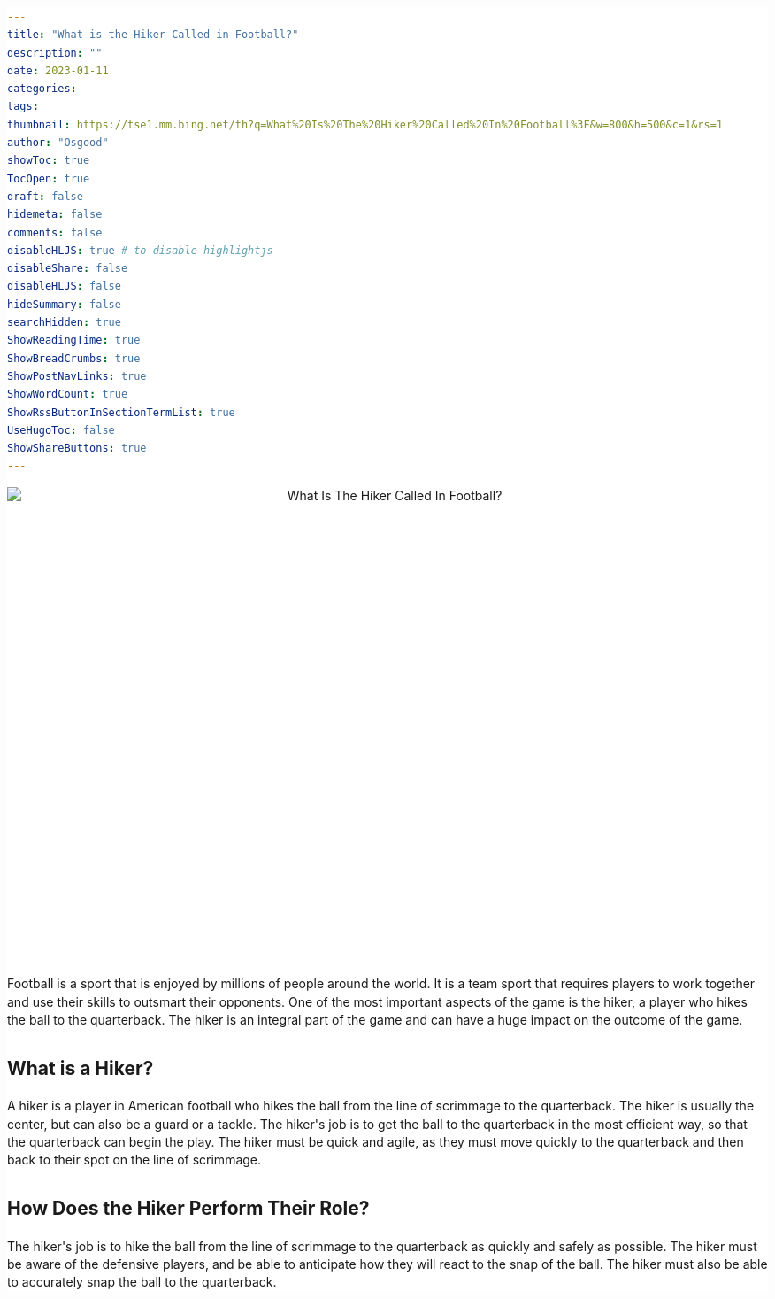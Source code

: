 ```yaml
---
title: "What is the Hiker Called in Football?"
description: ""
date: 2023-01-11
categories: 
tags: 
thumbnail: https://tse1.mm.bing.net/th?q=What%20Is%20The%20Hiker%20Called%20In%20Football%3F&w=800&h=500&c=1&rs=1
author: "Osgood"
showToc: true
TocOpen: true
draft: false
hidemeta: false
comments: false
disableHLJS: true # to disable highlightjs
disableShare: false
disableHLJS: false
hideSummary: false
searchHidden: true
ShowReadingTime: true
ShowBreadCrumbs: true
ShowPostNavLinks: true
ShowWordCount: true
ShowRssButtonInSectionTermList: true
UseHugoToc: false
ShowShareButtons: true
---
```


<center>
	<img src="https://tse1.mm.bing.net/th?q=What%20Is%20The%20Hiker%20Called%20In%20Football%3F&w=800&h=500&c=1&rs=1" alt="What Is The Hiker Called In Football?" width="800" height="500" style="display: block; width: 100%; height: auto">
</center>

Football is a sport that is enjoyed by millions of people around the world. It is a team sport that requires players to work together and use their skills to outsmart their opponents. One of the most important aspects of the game is the hiker, a player who hikes the ball to the quarterback. The hiker is an integral part of the game and can have a huge impact on the outcome of the game.

<h2>What is a Hiker?</h2>

A hiker is a player in American football who hikes the ball from the line of scrimmage to the quarterback. The hiker is usually the center, but can also be a guard or a tackle. The hiker's job is to get the ball to the quarterback in the most efficient way, so that the quarterback can begin the play. The hiker must be quick and agile, as they must move quickly to the quarterback and then back to their spot on the line of scrimmage.

<h2>How Does the Hiker Perform Their Role?</h2>

The hiker's job is to hike the ball from the line of scrimmage to the quarterback as quickly and safely as possible. The hiker must be aware of the defensive players, and be able to anticipate how they will react to the snap of the ball. The hiker must also be able to accurately snap the ball to the quarterback.
